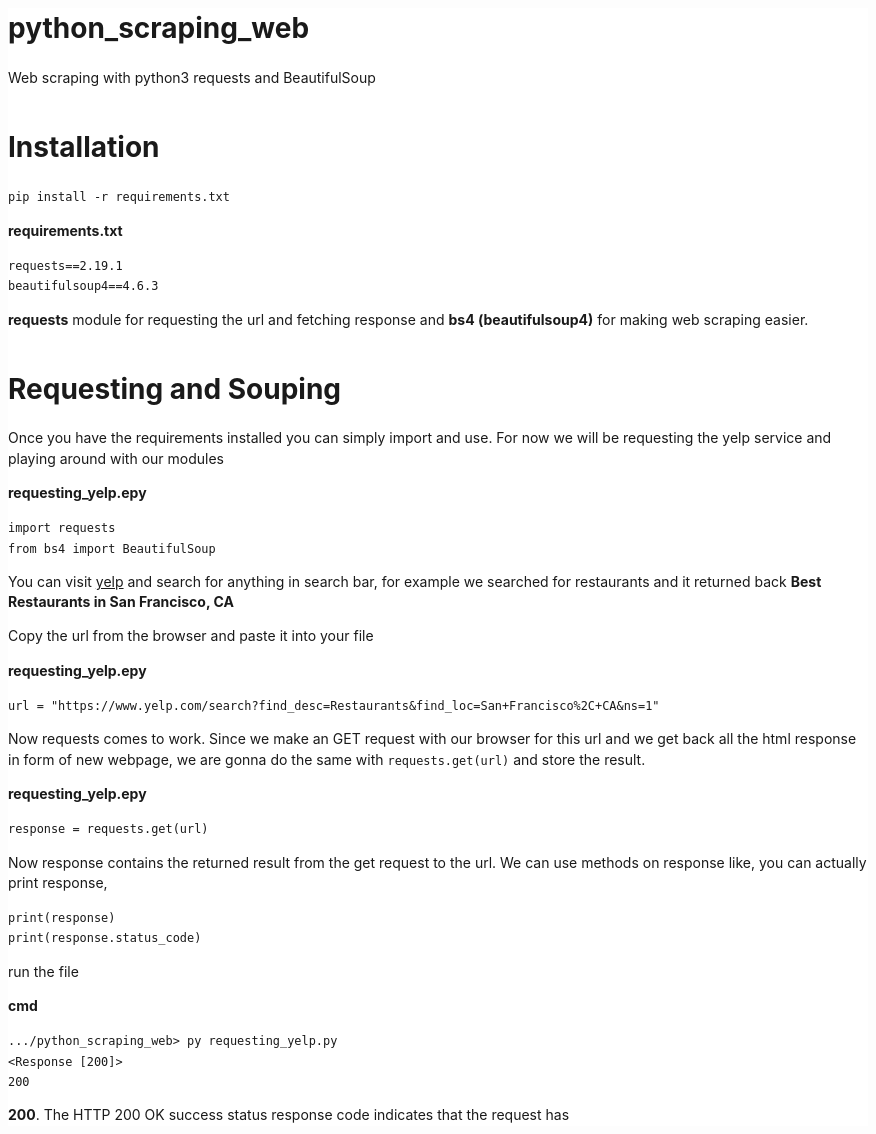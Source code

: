 # python_scraping_web
Web scraping with python3 requests and BeautifulSoup

# Installation

```
pip install -r requirements.txt
```

**requirements.txt**
```
requests==2.19.1
beautifulsoup4==4.6.3
```

**requests** module for requesting the url and fetching response and 
**bs4 (beautifulsoup4)** for making web scraping easier.

# Requesting and Souping
Once you have the requirements installed you can simply import and use. For now we will be
requesting the yelp service and playing around with our modules

**requesting_yelp.epy**
```
import requests
from bs4 import BeautifulSoup
```

You can visit [yelp](https://www.yelp.com/) and search for anything in search bar, for 
example we searched for restaurants and it returned back **Best Restaurants in San 
Francisco, CA**

Copy the url from the browser and paste it into your file

**requesting_yelp.epy**
```
url = "https://www.yelp.com/search?find_desc=Restaurants&find_loc=San+Francisco%2C+CA&ns=1"
```

Now requests comes to work. Since we make an GET request with our browser for this url and
we get back all the html response in form of new webpage, we are gonna do the same with 
```requests.get(url)``` and store the result.

**requesting_yelp.epy**
```
response = requests.get(url)
```

Now response contains the returned result from the get request to the url. We can use 
methods on response like, you can actually print response,

```
print(response)
print(response.status_code)
```

run the file 

**cmd**
```
.../python_scraping_web> py requesting_yelp.py
<Response [200]>
200
```

**200**. The HTTP 200 OK success status response code indicates that the request has 
```